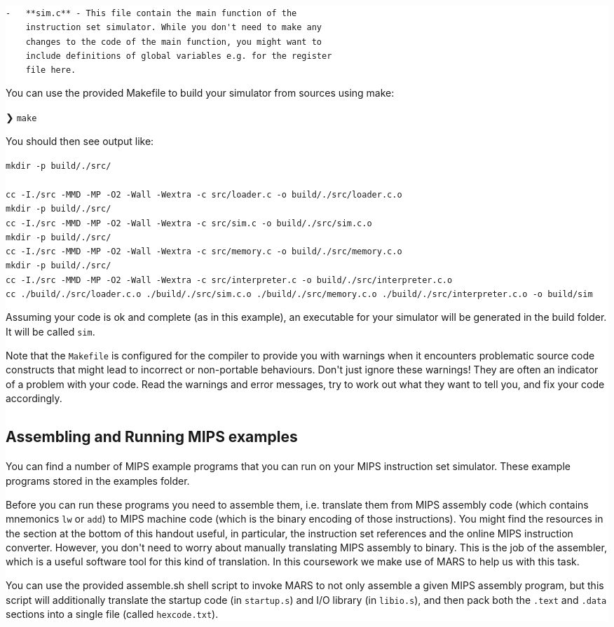     -   **sim.c** - This file contain the main function of the
        instruction set simulator. While you don't need to make any
        changes to the code of the main function, you might want to
        include definitions of global variables e.g. for the register
        file here.

You can use the provided Makefile to build your simulator from sources
using make:

❯ ``make``

You should then see output like:

    mkdir -p build/./src/

    cc -I./src -MMD -MP -O2 -Wall -Wextra -c src/loader.c -o build/./src/loader.c.o
    mkdir -p build/./src/
    cc -I./src -MMD -MP -O2 -Wall -Wextra -c src/sim.c -o build/./src/sim.c.o
    mkdir -p build/./src/
    cc -I./src -MMD -MP -O2 -Wall -Wextra -c src/memory.c -o build/./src/memory.c.o
    mkdir -p build/./src/
    cc -I./src -MMD -MP -O2 -Wall -Wextra -c src/interpreter.c -o build/./src/interpreter.c.o
    cc ./build/./src/loader.c.o ./build/./src/sim.c.o ./build/./src/memory.c.o ./build/./src/interpreter.c.o -o build/sim

Assuming your code is ok and complete (as in this example), an
executable for your simulator will be generated in the build folder. It
will be called ``sim``.

Note that the ``Makefile`` is configured for the compiler to provide you
with warnings when it encounters problematic source code constructs that
might lead to incorrect or non-portable behaviours. Don't just ignore
these warnings! They are often an indicator of a problem with your code.
Read the warnings and error messages, try to work out what they want to
tell you, and fix your code accordingly.

## Assembling and Running MIPS examples

You can find a number of MIPS example programs that you can run on your
MIPS instruction set simulator. These example programs stored in the
examples folder.

Before you can run these programs you need to assemble them, i.e.
translate them from MIPS assembly code (which contains mnemonics ``lw`` or
``add``) to MIPS machine code (which is the binary encoding of those
instructions). You might find the resources in the section at the bottom
of this handout useful, in particular, the instruction set references
and the online MIPS instruction converter. However, you don't need to
worry about manually translating MIPS assembly to binary. This is the
job of the assembler, which is a useful software tool for this kind of
translation. In this coursework we make use of MARS to help us with this
task.

You can use the provided assemble.sh shell script to invoke MARS to not
only assemble a given MIPS assembly program, but this script will
additionally translate the startup code (in ``startup.s``) and I/O library
(in ``libio.s``), and then pack both the ``.text`` and ``.data`` sections into a
single file (called ``hexcode.txt``).
